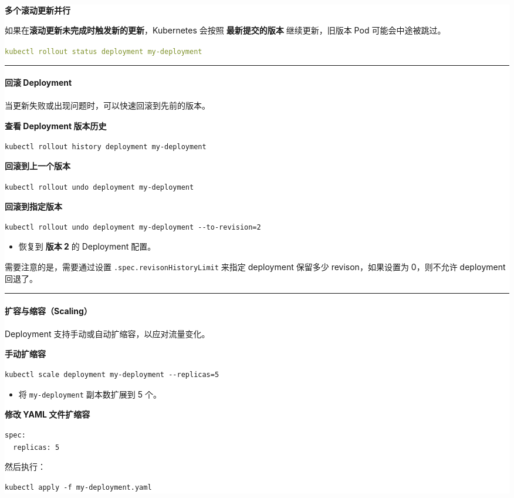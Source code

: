 **多个滚动更新并行**

如果在**滚动更新未完成时触发新的更新**，Kubernetes 会按照 **最新提交的版本** 继续更新，旧版本 Pod 可能会中途被跳过。

```yaml
kubectl rollout status deployment my-deployment
```

---

#### 回滚 Deployment

当更新失败或出现问题时，可以快速回滚到先前的版本。

**查看 Deployment 版本历史**

```sh
kubectl rollout history deployment my-deployment
```

**回滚到上一个版本**

```
kubectl rollout undo deployment my-deployment
```

**回滚到指定版本**

```
kubectl rollout undo deployment my-deployment --to-revision=2
```

- 恢复到 **版本 2** 的 Deployment 配置。

需要注意的是，需要通过设置 `.spec.revisonHistoryLimit` 来指定 deployment 保留多少 revison，如果设置为 0，则不允许 deployment 回退了。

---

#### 扩容与缩容（Scaling）

Deployment 支持手动或自动扩缩容，以应对流量变化。

**手动扩缩容**

```
kubectl scale deployment my-deployment --replicas=5
```

- 将 `my-deployment` 副本数扩展到 5 个。

**修改 YAML 文件扩缩容**

```
spec:
  replicas: 5
```

然后执行：

```
kubectl apply -f my-deployment.yaml
```
